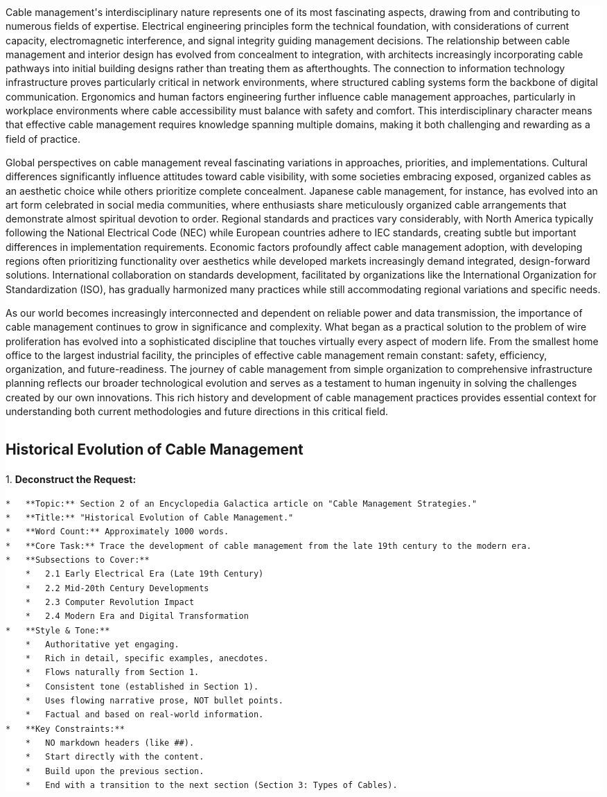 Cable management's interdisciplinary nature represents one of its most fascinating aspects, drawing from and contributing to numerous fields of expertise. Electrical engineering principles form the technical foundation, with considerations of current capacity, electromagnetic interference, and signal integrity guiding management decisions. The relationship between cable management and interior design has evolved from concealment to integration, with architects increasingly incorporating cable pathways into initial building designs rather than treating them as afterthoughts. The connection to information technology infrastructure proves particularly critical in network environments, where structured cabling systems form the backbone of digital communication. Ergonomics and human factors engineering further influence cable management approaches, particularly in workplace environments where cable accessibility must balance with safety and comfort. This interdisciplinary character means that effective cable management requires knowledge spanning multiple domains, making it both challenging and rewarding as a field of practice.

Global perspectives on cable management reveal fascinating variations in approaches, priorities, and implementations. Cultural differences significantly influence attitudes toward cable visibility, with some societies embracing exposed, organized cables as an aesthetic choice while others prioritize complete concealment. Japanese cable management, for instance, has evolved into an art form celebrated in social media communities, where enthusiasts share meticulously organized cable arrangements that demonstrate almost spiritual devotion to order. Regional standards and practices vary considerably, with North America typically following the National Electrical Code (NEC) while European countries adhere to IEC standards, creating subtle but important differences in implementation requirements. Economic factors profoundly affect cable management adoption, with developing regions often prioritizing functionality over aesthetics while developed markets increasingly demand integrated, design-forward solutions. International collaboration on standards development, facilitated by organizations like the International Organization for Standardization (ISO), has gradually harmonized many practices while still accommodating regional variations and specific needs.

As our world becomes increasingly interconnected and dependent on reliable power and data transmission, the importance of cable management continues to grow in significance and complexity. What began as a practical solution to the problem of wire proliferation has evolved into a sophisticated discipline that touches virtually every aspect of modern life. From the smallest home office to the largest industrial facility, the principles of effective cable management remain constant: safety, efficiency, organization, and future-readiness. The journey of cable management from simple organization to comprehensive infrastructure planning reflects our broader technological evolution and serves as a testament to human ingenuity in solving the challenges created by our own innovations. This rich history and development of cable management practices provides essential context for understanding both current methodologies and future directions in this critical field.

## Historical Evolution of Cable Management

<think>1.  **Deconstruct the Request:**

    *   **Topic:** Section 2 of an Encyclopedia Galactica article on "Cable Management Strategies."
    *   **Title:** "Historical Evolution of Cable Management."
    *   **Word Count:** Approximately 1000 words.
    *   **Core Task:** Trace the development of cable management from the late 19th century to the modern era.
    *   **Subsections to Cover:**
        *   2.1 Early Electrical Era (Late 19th Century)
        *   2.2 Mid-20th Century Developments
        *   2.3 Computer Revolution Impact
        *   2.4 Modern Era and Digital Transformation
    *   **Style & Tone:**
        *   Authoritative yet engaging.
        *   Rich in detail, specific examples, anecdotes.
        *   Flows naturally from Section 1.
        *   Consistent tone (established in Section 1).
        *   Uses flowing narrative prose, NOT bullet points.
        *   Factual and based on real-world information.
    *   **Key Constraints:**
        *   NO markdown headers (like ##).
        *   Start directly with the content.
        *   Build upon the previous section.
        *   End with a transition to the next section (Section 3: Types of Cables).
